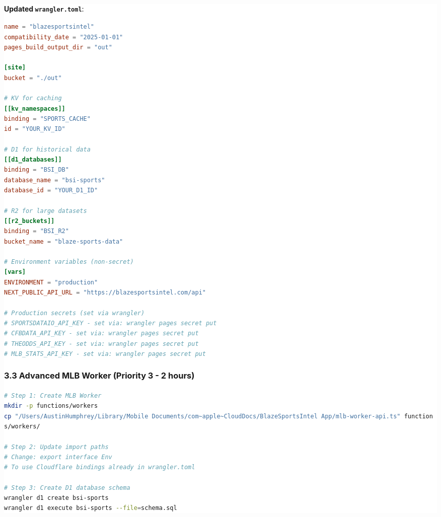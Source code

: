 **Updated `wrangler.toml`**:
```toml
name = "blazesportsintel"
compatibility_date = "2025-01-01"
pages_build_output_dir = "out"

[site]
bucket = "./out"

# KV for caching
[[kv_namespaces]]
binding = "SPORTS_CACHE"
id = "YOUR_KV_ID"

# D1 for historical data
[[d1_databases]]
binding = "BSI_DB"
database_name = "bsi-sports"
database_id = "YOUR_D1_ID"

# R2 for large datasets
[[r2_buckets]]
binding = "BSI_R2"
bucket_name = "blaze-sports-data"

# Environment variables (non-secret)
[vars]
ENVIRONMENT = "production"
NEXT_PUBLIC_API_URL = "https://blazesportsintel.com/api"

# Production secrets (set via wrangler)
# SPORTSDATAIO_API_KEY - set via: wrangler pages secret put
# CFBDATA_API_KEY - set via: wrangler pages secret put
# THEODDS_API_KEY - set via: wrangler pages secret put
# MLB_STATS_API_KEY - set via: wrangler pages secret put
```

### 3.3 Advanced MLB Worker (Priority 3 - 2 hours)

```bash
# Step 1: Create MLB Worker
mkdir -p functions/workers
cp "/Users/AustinHumphrey/Library/Mobile Documents/com~apple~CloudDocs/BlazeSportsIntel App/mlb-worker-api.ts" functions/workers/

# Step 2: Update import paths
# Change: export interface Env
# To use Cloudflare bindings already in wrangler.toml

# Step 3: Create D1 database schema
wrangler d1 create bsi-sports
wrangler d1 execute bsi-sports --file=schema.sql
```
